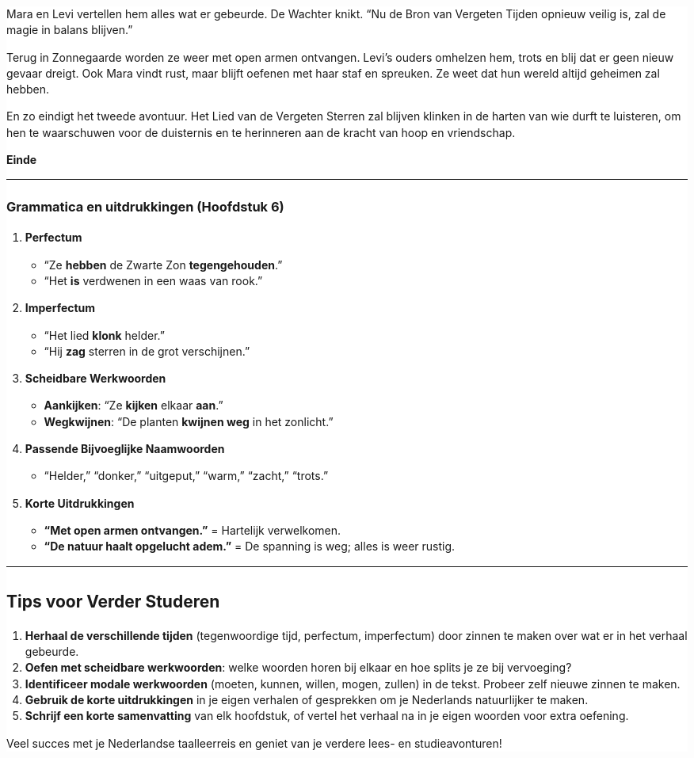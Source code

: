Mara en Levi vertellen hem alles wat er gebeurde. De Wachter knikt. “Nu de Bron van Vergeten Tijden opnieuw veilig is, zal de magie in balans blijven.”

Terug in Zonnegaarde worden ze weer met open armen ontvangen. Levi’s ouders omhelzen hem, trots en blij dat er geen nieuw gevaar dreigt. Ook Mara vindt rust, maar blijft oefenen met haar staf en spreuken. Ze weet dat hun wereld altijd geheimen zal hebben.

En zo eindigt het tweede avontuur. Het Lied van de Vergeten Sterren zal blijven klinken in de harten van wie durft te luisteren, om hen te waarschuwen voor de duisternis en te herinneren aan de kracht van hoop en vriendschap.

**Einde**

---

### **Grammatica en uitdrukkingen (Hoofdstuk 6)**

1. **Perfectum**
   - “Ze **hebben** de Zwarte Zon **tegengehouden**.”
   - “Het **is** verdwenen in een waas van rook.”

2. **Imperfectum**
   - “Het lied **klonk** helder.”
   - “Hij **zag** sterren in de grot verschijnen.”

3. **Scheidbare Werkwoorden**
   - **Aankijken**: “Ze **kijken** elkaar **aan**.”
   - **Wegkwijnen**: “De planten **kwijnen weg** in het zonlicht.”

4. **Passende Bijvoeglijke Naamwoorden**
   - “Helder,” “donker,” “uitgeput,” “warm,” “zacht,” “trots.”

5. **Korte Uitdrukkingen**
   - **“Met open armen ontvangen.”** = Hartelijk verwelkomen.
   - **“De natuur haalt opgelucht adem.”** = De spanning is weg; alles is weer rustig.

---

## **Tips voor Verder Studeren**

1. **Herhaal de verschillende tijden** (tegenwoordige tijd, perfectum, imperfectum) door zinnen te maken over wat er in het verhaal gebeurde.
2. **Oefen met scheidbare werkwoorden**: welke woorden horen bij elkaar en hoe splits je ze bij vervoeging?
3. **Identificeer modale werkwoorden** (moeten, kunnen, willen, mogen, zullen) in de tekst. Probeer zelf nieuwe zinnen te maken.
4. **Gebruik de korte uitdrukkingen** in je eigen verhalen of gesprekken om je Nederlands natuurlijker te maken.
5. **Schrijf een korte samenvatting** van elk hoofdstuk, of vertel het verhaal na in je eigen woorden voor extra oefening.

Veel succes met je Nederlandse taalleerreis en geniet van je verdere lees- en studieavonturen!